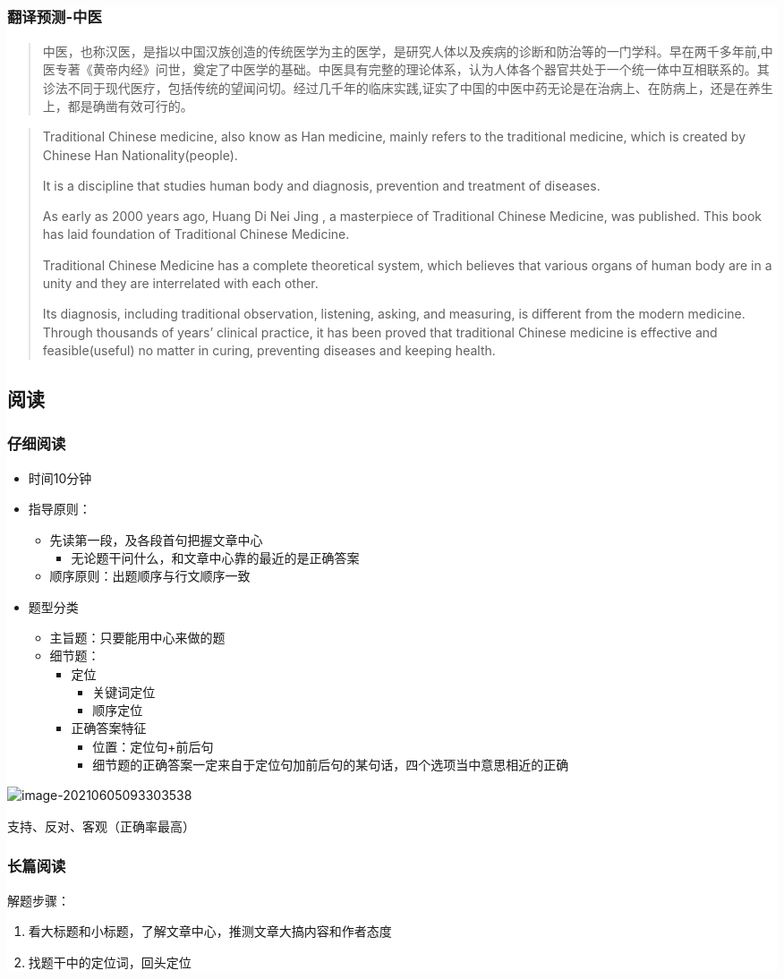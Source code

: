 ### 翻译预测-中医

> 中医，也称汉医，是指以中国汉族创造的传统医学为主的医学，是研究人体以及疾病的诊断和防治等的一门学科。早在两千多年前,中医专著《黄帝内经》问世，奠定了中医学的基础。中医具有完整的理论体系，认为人体各个器官共处于一个统一体中互相联系的。其诊法不同于现代医疗，包括传统的望闻问切。经过几千年的临床实践,证实了中国的中医中药无论是在治病上、在防病上，还是在养生上，都是确凿有效可行的。

> Traditional Chinese medicine, also know as Han medicine, mainly refers to the traditional medicine, which is created by Chinese Han Nationality(people).
>
> It is a discipline that studies human body and diagnosis, prevention and treatment of diseases. 
>
> As early as 2000 years ago, Huang Di Nei Jing , a masterpiece of Traditional Chinese Medicine, was published. This book has laid foundation of Traditional Chinese Medicine. 
>
> Traditional Chinese Medicine has a complete theoretical system, which believes that various organs of human body are in a unity and they are interrelated with each other.
>
> Its diagnosis, including traditional observation, listening, asking, and measuring, is different from the modern medicine. Through thousands of years’ clinical practice, it has been proved that traditional Chinese medicine is effective and feasible(useful) no matter in curing, preventing diseases and keeping health.

## 阅读

### 仔细阅读

- 时间10分钟
- 指导原则：
  - 先读第一段，及各段首句把握文章中心
    - 无论题干问什么，和文章中心靠的最近的是正确答案
  - 顺序原则：出题顺序与行文顺序一致

- 题型分类
  - 主旨题：只要能用中心来做的题
  - 细节题：
    - 定位
      - 关键词定位
      - 顺序定位
    - 正确答案特征
      - 位置：定位句+前后句
      - 细节题的正确答案一定来自于定位句加前后句的某句话，四个选项当中意思相近的正确

![image-20210605093303538](https://gitee.com/koala010/typora/raw/master/img/20210605093310.png)

支持、反对、客观（正确率最高）

### 长篇阅读

解题步骤：

1. 看大标题和小标题，了解文章中心，推测文章大搞内容和作者态度

2. 找题干中的定位词，回头定位
